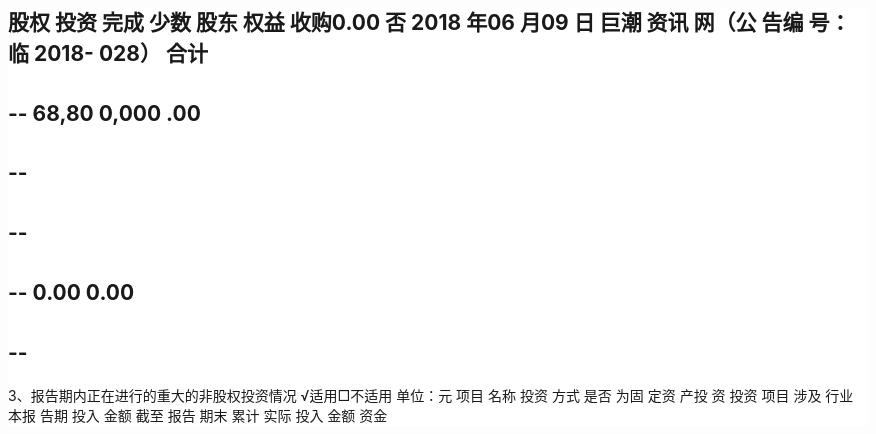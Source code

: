 股权
投资
完成
少数
股东
权益
收购0.00
否
2018
年06
月09
日
巨潮
资讯
网（公
告编
号：临
2018-
028）
合计
--
--
68,80
0,000
.00
--
--
--
--
--
--
0.00
0.00
--
--
--
3、报告期内正在进行的重大的非股权投资情况
√适用□不适用
单位：元
项目
名称
投资
方式
是否
为固
定资
产投
资
投资
项目
涉及
行业
本报
告期
投入
金额
截至
报告
期末
累计
实际
投入
金额
资金